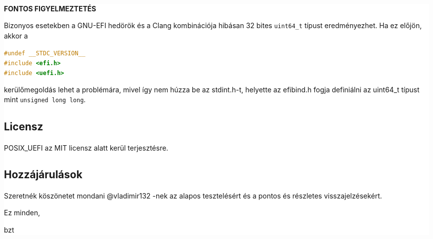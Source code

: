 __FONTOS FIGYELMEZTETÉS__

Bizonyos esetekben a GNU-EFI hedörök és a Clang kombinációja hibásan 32 bites `uint64_t` típust eredményezhet. Ha ez előjön,
akkor a
```c
#undef __STDC_VERSION__
#include <efi.h>
#include <uefi.h>
```
kerülőmegoldás lehet a problémára, mivel így nem húzza be az stdint.h-t, helyette az efibind.h fogja definiálni az uint64_t
típust mint `unsigned long long`.

Licensz
-------

POSIX_UEFI az MIT licensz alatt kerül terjesztésre.

Hozzájárulások
--------------

Szeretnék köszönetet mondani @vladimir132 -nek az alapos tesztelésért és a pontos és részletes visszajelzésekért.

Ez minden,

bzt

